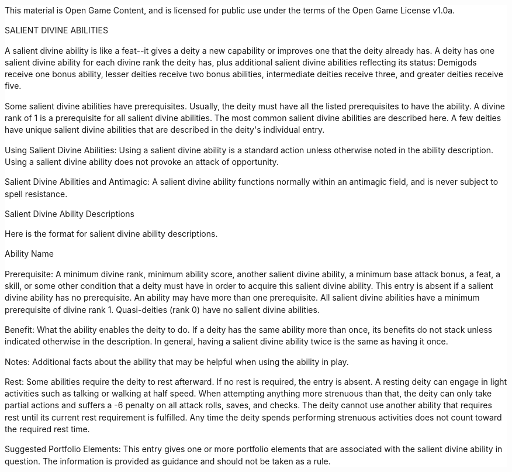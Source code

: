 This material is Open Game Content, and is licensed for public use under the terms of the Open Game License v1.0a.

SALIENT DIVINE ABILITIES



A salient divine ability is like a feat--it gives a deity a new capability or improves one that the deity already has. A deity has one salient divine ability for each divine rank the deity has, plus additional salient divine abilities reflecting its status: Demigods receive one bonus ability, lesser deities receive two bonus abilities, intermediate deities receive three, and greater deities receive five. 

Some salient divine abilities have prerequisites. Usually, the deity must have all the listed prerequisites to have the ability. A divine rank of 1 is a prerequisite for all salient divine abilities. The most common salient divine abilities are described here. A few deities have unique salient divine abilities that are described in the deity's individual entry.



Using Salient Divine Abilities: Using a salient divine ability is a standard action unless otherwise noted in the ability description. Using a salient divine ability does not provoke an attack of opportunity.



Salient Divine Abilities and Antimagic: A salient divine ability functions normally within an antimagic field, and is never subject to spell resistance.



Salient Divine Ability Descriptions

Here is the format for salient divine ability descriptions.



Ability Name

Prerequisite: A minimum divine rank, minimum ability score, another salient divine ability, a minimum base attack bonus, a feat, a skill, or some other condition that a deity must have in order to acquire this salient divine ability. This entry is absent if a salient divine ability has no prerequisite. An ability may have more than one prerequisite. All salient divine abilities have a minimum prerequisite of divine rank 1. Quasi-deities (rank 0) have no salient divine abilities.

Benefit: What the ability enables the deity to do. If a deity has the same ability more than once, its benefits do not stack unless indicated otherwise in the description. In general, having a salient divine ability twice is the same as having it once.

Notes: Additional facts about the ability that may be helpful when using the ability in play.

Rest: Some abilities require the deity to rest afterward. If no rest is required, the entry is absent. A resting deity can engage in light activities such as talking or walking at half speed. When attempting anything more strenuous than that, the deity can only take partial actions and suffers a -6 penalty on all attack rolls, saves, and checks. The deity cannot use another ability that requires rest until its current rest requirement is fulfilled. Any time the deity spends performing strenuous activities does not count toward the required rest time. 

Suggested Portfolio Elements: This entry gives one or more portfolio elements that are associated with the salient divine ability in question. The information is provided as guidance and should not be taken as a rule.
